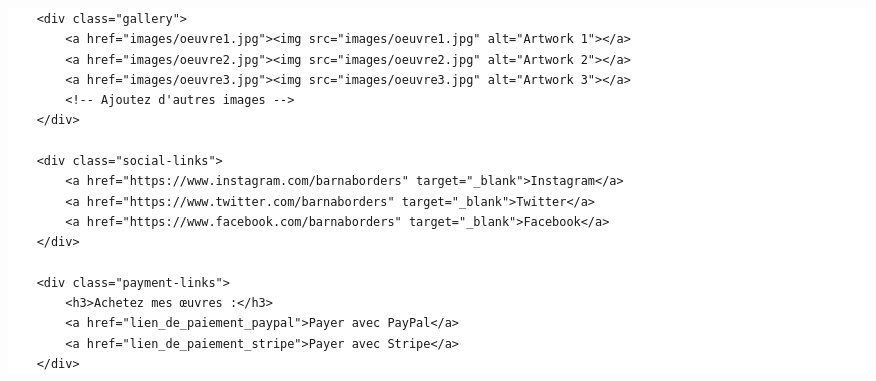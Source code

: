         <div class="gallery">
            <a href="images/oeuvre1.jpg"><img src="images/oeuvre1.jpg" alt="Artwork 1"></a>
            <a href="images/oeuvre2.jpg"><img src="images/oeuvre2.jpg" alt="Artwork 2"></a>
            <a href="images/oeuvre3.jpg"><img src="images/oeuvre3.jpg" alt="Artwork 3"></a>
            <!-- Ajoutez d'autres images -->
        </div>

        <div class="social-links">
            <a href="https://www.instagram.com/barnaborders" target="_blank">Instagram</a>
            <a href="https://www.twitter.com/barnaborders" target="_blank">Twitter</a>
            <a href="https://www.facebook.com/barnaborders" target="_blank">Facebook</a>
        </div>

        <div class="payment-links">
            <h3>Achetez mes œuvres :</h3>
            <a href="lien_de_paiement_paypal">Payer avec PayPal</a>
            <a href="lien_de_paiement_stripe">Payer avec Stripe</a>
        </div>
   
